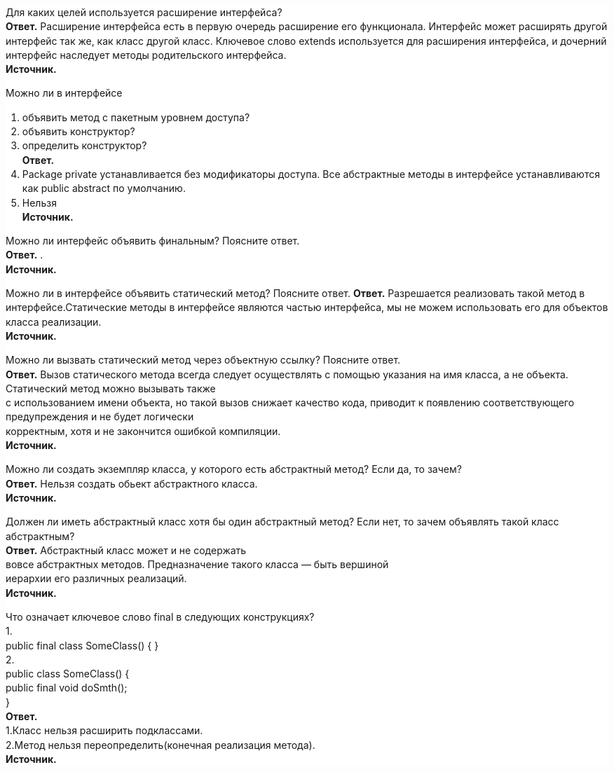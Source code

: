 Для каких целей используется расширение интерфейса?<br />
**Ответ.** Расширение интерфейса есть в первую очередь расширение его функционала. Интерфейс может расширять другой интерфейс так же, как класс другой класс. Ключевое слово extends используется для расширения интерфейса, и дочерний интерфейс наследует методы родительского интерфейса.<br />
**Источник.**

Можно ли в интерфейсе<br />
1. объявить метод с пакетным уровнем доступа?<br />
2. объявить конструктор?<br />
3. определить конструктор?<br />
**Ответ.** <br />
1. Package private устанавливается без модификаторы доступа. Все абстрактные методы в интерфейсе устанавливаются как public abstract по умолчанию.<br />
2. Нельзя<br />
**Источник.**

Можно ли интерфейс объявить финальным? Поясните ответ. <br />
**Ответ.** .<br />
**Источник.**

Можно ли в интерфейсе объявить статический метод? Поясните ответ. 
**Ответ.** Разрешается реализовать такой метод в интерфейсе.Статические методы в интерфейсе являются частью интерфейса, мы не можем использовать его для объектов класса реализации.<br />
**Источник.**


Можно ли вызвать статический метод через объектную ссылку? Поясните ответ. <br />
**Ответ.** Вызов статического метода всегда следует осуществлять с помощью указания на имя класса, а не объекта. Статический метод можно вызывать также<br />
с использованием имени объекта, но такой вызов снижает качество кода, приводит к появлению соответствующего предупреждения и не будет логически<br />
корректным, хотя и не закончится ошибкой компиляции.<br />
**Источник.**

Можно ли создать экземпляр класса, у которого есть абстрактный метод? Если да, то зачем?<br />
**Ответ.** Нельзя создать обьект абстрактного класса.<br />
**Источник.**

Должен ли иметь абстрактный класс хотя бы один абстрактный метод? Если нет, то зачем объявлять такой класс абстрактным?<br />
**Ответ.** Абстрактный класс может и не содержать<br />
вовсе абстрактных методов. Предназначение такого класса — быть вершиной<br />
иерархии его различных реализаций.<br />
**Источник.**

Что означает ключевое слово final в следующих конструкциях?<br />
1.<br />
public final class SomeClass() { }<br />
2.<br />
public class SomeClass() {<br />
public final void doSmth();<br />
}<br />
**Ответ.** <br />
1.Класс нельзя расширить подклассами.<br />
2.Метод нельзя переопределить(конечная реализация метода).<br />
**Источник.**
